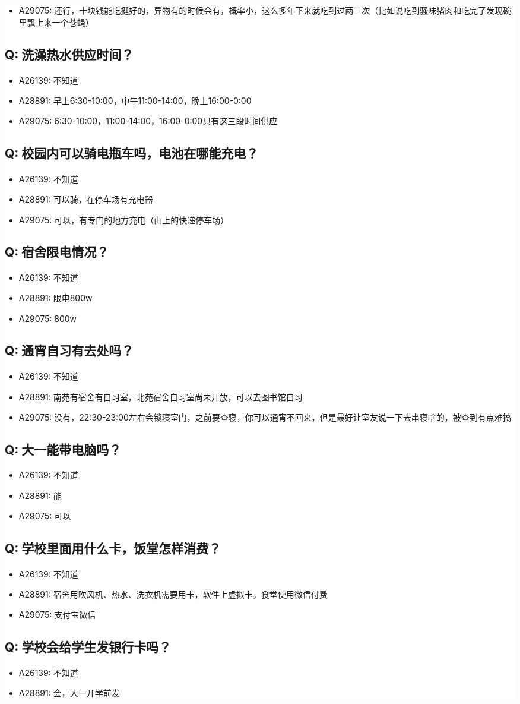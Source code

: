 - A29075: 还行，十块钱能吃挺好的，异物有的时候会有，概率小，这么多年下来就吃到过两三次（比如说吃到骚味猪肉和吃完了发现碗里飘上来一个苍蝇）

## Q: 洗澡热水供应时间？

- A26139: 不知道

- A28891: 早上6:30-10:00，中午11:00-14:00，晚上16:00-0:00

- A29075: 6:30-10:00，11:00-14:00，16:00-0:00只有这三段时间供应

## Q: 校园内可以骑电瓶车吗，电池在哪能充电？

- A26139: 不知道

- A28891: 可以骑，在停车场有充电器

- A29075: 可以，有专门的地方充电（山上的快递停车场）

## Q: 宿舍限电情况？

- A26139: 不知道

- A28891: 限电800w

- A29075: 800w

## Q: 通宵自习有去处吗？

- A26139: 不知道

- A28891: 南苑有宿舍有自习室，北苑宿舍自习室尚未开放，可以去图书馆自习

- A29075: 没有，22:30-23:00左右会锁寝室门，之前要查寝，你可以通宵不回来，但是最好让室友说一下去串寝啥的，被查到有点难搞

## Q: 大一能带电脑吗？

- A26139: 不知道

- A28891: 能

- A29075: 可以

## Q: 学校里面用什么卡，饭堂怎样消费？

- A26139: 不知道

- A28891: 宿舍用吹风机、热水、洗衣机需要用卡，软件上虚拟卡。食堂使用微信付费

- A29075: 支付宝微信

## Q: 学校会给学生发银行卡吗？

- A26139: 不知道

- A28891: 会，大一开学前发
